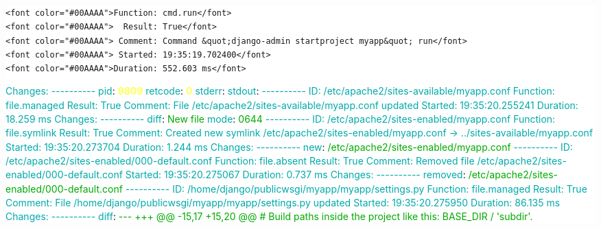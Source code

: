     <font color="#00AAAA">Function: cmd.run</font>
    <font color="#00AAAA">  Result: True</font>
    <font color="#00AAAA"> Comment: Command &quot;django-admin startproject myapp&quot; run</font>
    <font color="#00AAAA"> Started: 19:35:19.702400</font>
    <font color="#00AAAA">Duration: 552.603 ms</font>
<font color="#00AAAA">     Changes:   </font>
<font color="#00AAAA">              ----------</font>
              <font color="#00AAAA">pid</font>:
                  <font color="#FFFF55"><b>9809</b></font>
              <font color="#00AAAA">retcode</font>:
                  <font color="#FFFF55"><b>0</b></font>
              <font color="#00AAAA">stderr</font>:
              <font color="#00AAAA">stdout</font>:
<font color="#00AAAA">----------</font>
    <font color="#00AAAA">      ID: /etc/apache2/sites-available/myapp.conf</font>
    <font color="#00AAAA">Function: file.managed</font>
    <font color="#00AAAA">  Result: True</font>
    <font color="#00AAAA"> Comment: File /etc/apache2/sites-available/myapp.conf updated</font>
    <font color="#00AAAA"> Started: 19:35:20.255241</font>
    <font color="#00AAAA">Duration: 18.259 ms</font>
<font color="#00AAAA">     Changes:   </font>
<font color="#00AAAA">              ----------</font>
              <font color="#00AAAA">diff</font>:
                  <font color="#00AA00">New file</font>
              <font color="#00AAAA">mode</font>:
                  <font color="#00AA00">0644</font>
<font color="#00AAAA">----------</font>
    <font color="#00AAAA">      ID: /etc/apache2/sites-enabled/myapp.conf</font>
    <font color="#00AAAA">Function: file.symlink</font>
    <font color="#00AAAA">  Result: True</font>
    <font color="#00AAAA"> Comment: Created new symlink /etc/apache2/sites-enabled/myapp.conf -&gt; ../sites-available/myapp.conf</font>
    <font color="#00AAAA"> Started: 19:35:20.273704</font>
    <font color="#00AAAA">Duration: 1.244 ms</font>
<font color="#00AAAA">     Changes:   </font>
<font color="#00AAAA">              ----------</font>
              <font color="#00AAAA">new</font>:
                  <font color="#00AA00">/etc/apache2/sites-enabled/myapp.conf</font>
<font color="#00AAAA">----------</font>
    <font color="#00AAAA">      ID: /etc/apache2/sites-enabled/000-default.conf</font>
    <font color="#00AAAA">Function: file.absent</font>
    <font color="#00AAAA">  Result: True</font>
    <font color="#00AAAA"> Comment: Removed file /etc/apache2/sites-enabled/000-default.conf</font>
    <font color="#00AAAA"> Started: 19:35:20.275067</font>
    <font color="#00AAAA">Duration: 0.737 ms</font>
<font color="#00AAAA">     Changes:   </font>
<font color="#00AAAA">              ----------</font>
              <font color="#00AAAA">removed</font>:
                  <font color="#00AA00">/etc/apache2/sites-enabled/000-default.conf</font>
<font color="#00AAAA">----------</font>
    <font color="#00AAAA">      ID: /home/django/publicwsgi/myapp/myapp/settings.py</font>
    <font color="#00AAAA">Function: file.managed</font>
    <font color="#00AAAA">  Result: True</font>
    <font color="#00AAAA"> Comment: File /home/django/publicwsgi/myapp/myapp/settings.py updated</font>
    <font color="#00AAAA"> Started: 19:35:20.275950</font>
    <font color="#00AAAA">Duration: 86.135 ms</font>
<font color="#00AAAA">     Changes:   </font>
<font color="#00AAAA">              ----------</font>
              <font color="#00AAAA">diff</font>:
                  <font color="#00AA00">--- </font>
                  <font color="#00AA00">+++ </font>
                  <font color="#00AA00">@@ -15,17 +15,20 @@</font>
                  <font color="#00AA00"> # Build paths inside the project like this: BASE_DIR / &apos;subdir&apos;.</font>